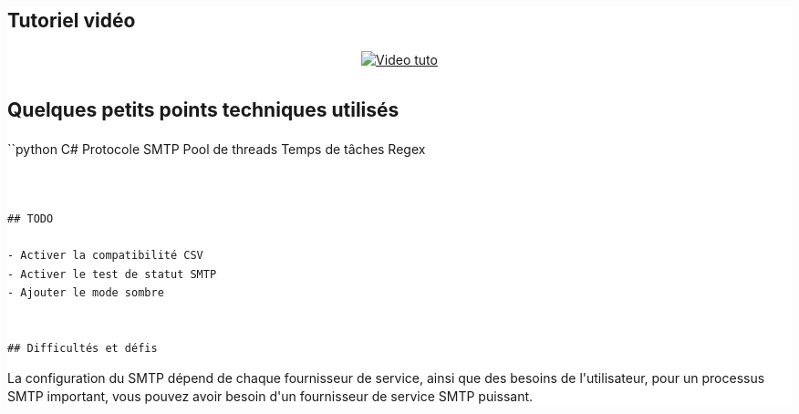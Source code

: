 ## Tutoriel vidéo

 <video src="" controls="controls" muted="muted" playsinline="playsinline">
</video> 

<div align="center">
      <a href="https://www.youtube.com/watch?v=P4jsLM0Y2q0">
     <img 
      src="https://raw.githubusercontent.com/wdikiz/wdikiz/main/assets/videothumbtn.png" 
      alt="Video tuto" 
      style="width:100%;">
      </a>
    </div>
    
## Quelques petits points techniques utilisés

``python
C#
Protocole SMTP
Pool de threads
Temps de tâches
Regex
```


## TODO

- Activer la compatibilité CSV
- Activer le test de statut SMTP
- Ajouter le mode sombre


## Difficultés et défis
```
La configuration du SMTP dépend de chaque fournisseur de service, ainsi que des besoins de l'utilisateur, pour un processus SMTP important, vous pouvez avoir besoin d'un fournisseur de service SMTP puissant.
